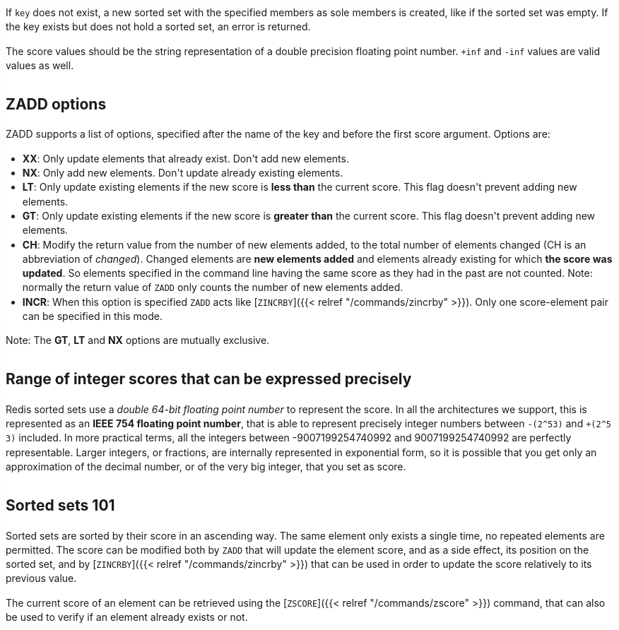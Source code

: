 If `key` does not exist, a new sorted set with the specified members as sole
members is created, like if the sorted set was empty. If the key exists but does not hold a sorted set, an error is returned.

The score values should be the string representation of a double precision floating point number. `+inf` and `-inf` values are valid values as well.

ZADD options
---

ZADD supports a list of options, specified after the name of the key and before
the first score argument. Options are:

* **XX**: Only update elements that already exist. Don't add new elements.
* **NX**: Only add new elements. Don't update already existing elements.
* **LT**: Only update existing elements if the new score is **less than** the current score. This flag doesn't prevent adding new elements.
* **GT**: Only update existing elements if the new score is **greater than** the current score. This flag doesn't prevent adding new elements.
* **CH**: Modify the return value from the number of new elements added, to the total number of elements changed (CH is an abbreviation of *changed*). Changed elements are **new elements added** and elements already existing for which **the score was updated**. So elements specified in the command line having the same score as they had in the past are not counted. Note: normally the return value of `ZADD` only counts the number of new elements added.
* **INCR**: When this option is specified `ZADD` acts like [`ZINCRBY`]({{< relref "/commands/zincrby" >}}). Only one score-element pair can be specified in this mode.

Note: The **GT**, **LT** and **NX** options are mutually exclusive.

Range of integer scores that can be expressed precisely
---

Redis sorted sets use a *double 64-bit floating point number* to represent the score. In all the architectures we support, this is represented as an **IEEE 754 floating point number**, that is able to represent precisely integer numbers between `-(2^53)` and `+(2^53)` included. In more practical terms, all the integers between -9007199254740992 and 9007199254740992 are perfectly representable. Larger integers, or fractions, are internally represented in exponential form, so it is possible that you get only an approximation of the decimal number, or of the very big integer, that you set as score.

Sorted sets 101
---

Sorted sets are sorted by their score in an ascending way.
The same element only exists a single time, no repeated elements are
permitted. The score can be modified both by `ZADD` that will update the
element score, and as a side effect, its position on the sorted set, and
by [`ZINCRBY`]({{< relref "/commands/zincrby" >}}) that can be used in order to update the score relatively to its
previous value.

The current score of an element can be retrieved using the [`ZSCORE`]({{< relref "/commands/zscore" >}}) command,
that can also be used to verify if an element already exists or not.
